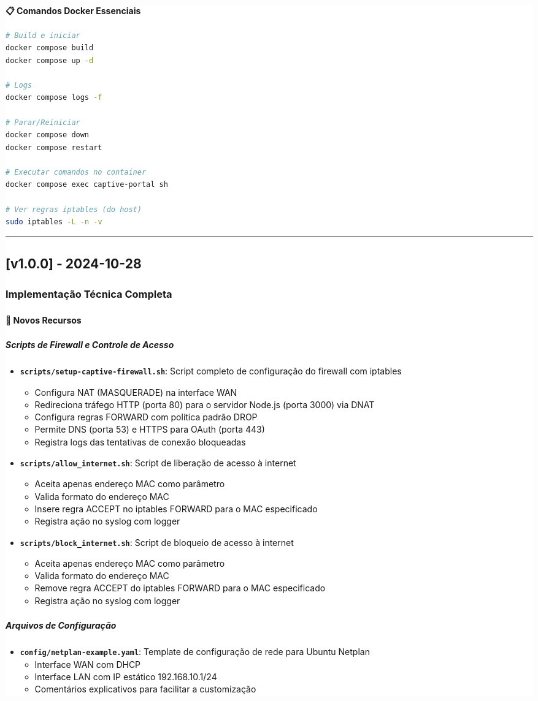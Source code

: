 #### 📋 Comandos Docker Essenciais

```bash
# Build e iniciar
docker compose build
docker compose up -d

# Logs
docker compose logs -f

# Parar/Reiniciar
docker compose down
docker compose restart

# Executar comandos no container
docker compose exec captive-portal sh

# Ver regras iptables (do host)
sudo iptables -L -n -v
```

---

## [v1.0.0] - 2024-10-28

### Implementação Técnica Completa

#### 🎯 Novos Recursos

##### Scripts de Firewall e Controle de Acesso
- **`scripts/setup-captive-firewall.sh`**: Script completo de configuração do firewall com iptables
  - Configura NAT (MASQUERADE) na interface WAN
  - Redireciona tráfego HTTP (porta 80) para o servidor Node.js (porta 3000) via DNAT
  - Configura regras FORWARD com política padrão DROP
  - Permite DNS (porta 53) e HTTPS para OAuth (porta 443)
  - Registra logs das tentativas de conexão bloqueadas
  
- **`scripts/allow_internet.sh`**: Script de liberação de acesso à internet
  - Aceita apenas endereço MAC como parâmetro
  - Valida formato do endereço MAC
  - Insere regra ACCEPT no iptables FORWARD para o MAC especificado
  - Registra ação no syslog com logger
  
- **`scripts/block_internet.sh`**: Script de bloqueio de acesso à internet
  - Aceita apenas endereço MAC como parâmetro
  - Valida formato do endereço MAC
  - Remove regra ACCEPT do iptables FORWARD para o MAC especificado
  - Registra ação no syslog com logger

##### Arquivos de Configuração
- **`config/netplan-example.yaml`**: Template de configuração de rede para Ubuntu Netplan
  - Interface WAN com DHCP
  - Interface LAN com IP estático 192.168.10.1/24
  - Comentários explicativos para facilitar a customização
  